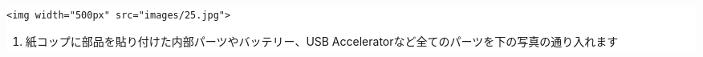    <img width="500px" src="images/25.jpg">

1. 紙コップに部品を貼り付けた内部パーツやバッテリー、USB Acceleratorなど全てのパーツを下の写真の通り入れます
